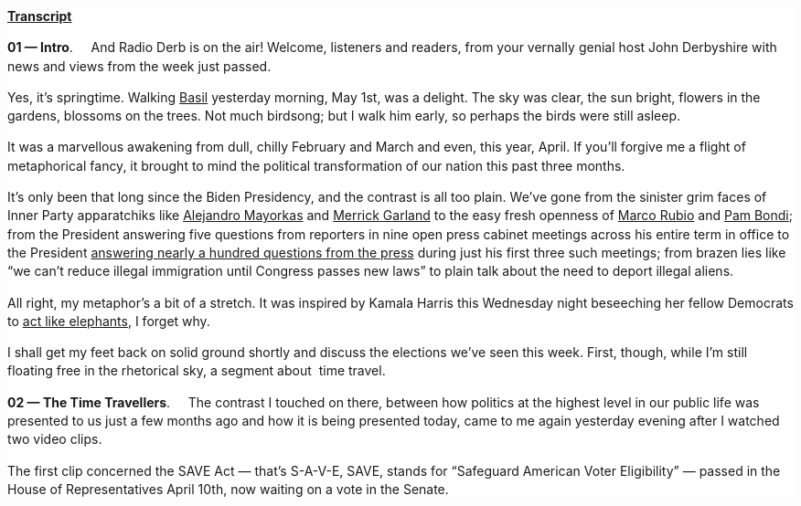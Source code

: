 **<u>Transcript</u>**

**01 — Intro**.     And Radio Derb is on the air! Welcome, listeners and
readers, from your vernally genial host John Derbyshire with news and
views from the week just passed.

Yes, it’s springtime.
Walking [Basil](https://www.johnderbyshire.com/FamilyAlbum/Basil/page.html) yesterday
morning, May 1st, was a delight. The sky was clear, the sun bright,
flowers in the gardens, blossoms on the trees. Not much birdsong; but I
walk him early, so perhaps the birds were still asleep.

It was a marvellous awakening from dull, chilly February and March and
even, this year, April. If you’ll forgive me a flight of metaphorical
fancy, it brought to mind the political transformation of our nation
this past three months.

It’s only been that long since the Biden Presidency, and the contrast is
all too plain. We’ve gone from the sinister grim faces of Inner Party
apparatchiks like [Alejandro
Mayorkas](https://www.britannica.com/biography/Alejandro-Mayorkas) and [Merrick
Garland](https://www.britannica.com/biography/Merrick-Garland) to the
easy fresh openness of [Marco
Rubio](https://www.britannica.com/biography/Marco-Rubio) and [Pam
Bondi](https://www.bbc.com/news/articles/c079y0r1j8po); from the
President answering five questions from reporters in nine open press
cabinet meetings across his entire term in office to the
President [answering nearly a hundred questions from the
press](https://nypost.com/2025/04/12/media/trump-answers-nearly-20-times-more-press-questions-at-3-cabinet-meetings-than-biden-did-in-4-years-report/) during
just his first three such meetings; from brazen lies like “we can’t
reduce illegal immigration until Congress passes new laws” to plain talk
about the need to deport illegal aliens.

All right, my metaphor’s a bit of a stretch. It was inspired by Kamala
Harris this Wednesday night beseeching her fellow Democrats to [act like
elephants](https://www.foxnews.com/politics/harris-draws-social-media-scorn-digression-about-elephants-during-earthquake),
I forget why.

I shall get my feet back on solid ground shortly and discuss the
elections we’ve seen this week. First, though, while I’m still floating
free in the rhetorical sky, a segment about  time
travel.<span id="more-34060"></span>

**02 — The Time Travellers**.     The contrast I touched on there,
between how politics at the highest level in our public life was
presented to us just a few months ago and how it is being presented
today, came to me again yesterday evening after I watched two video
clips.

The first clip concerned the SAVE Act — that’s S-A-V-E, SAVE, stands for
“Safeguard American Voter Eligibility” — passed in the House of
Representatives April 10th, now waiting on a vote in the Senate.
